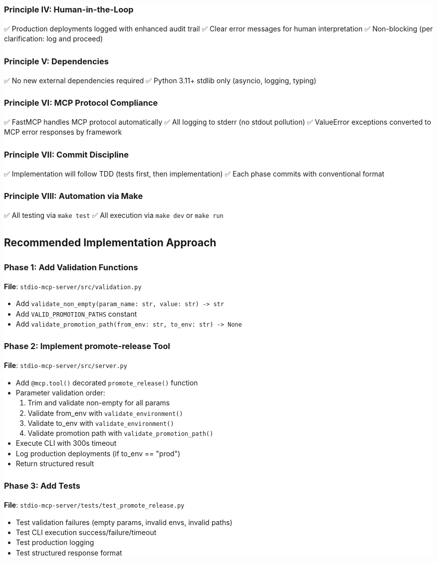 ### Principle IV: Human-in-the-Loop
✅ Production deployments logged with enhanced audit trail
✅ Clear error messages for human interpretation
✅ Non-blocking (per clarification: log and proceed)

### Principle V: Dependencies
✅ No new external dependencies required
✅ Python 3.11+ stdlib only (asyncio, logging, typing)

### Principle VI: MCP Protocol Compliance
✅ FastMCP handles MCP protocol automatically
✅ All logging to stderr (no stdout pollution)
✅ ValueError exceptions converted to MCP error responses by framework

### Principle VII: Commit Discipline
✅ Implementation will follow TDD (tests first, then implementation)
✅ Each phase commits with conventional format

### Principle VIII: Automation via Make
✅ All testing via `make test`
✅ All execution via `make dev` or `make run`

## Recommended Implementation Approach

### Phase 1: Add Validation Functions
**File**: `stdio-mcp-server/src/validation.py`
- Add `validate_non_empty(param_name: str, value: str) -> str`
- Add `VALID_PROMOTION_PATHS` constant
- Add `validate_promotion_path(from_env: str, to_env: str) -> None`

### Phase 2: Implement promote-release Tool
**File**: `stdio-mcp-server/src/server.py`
- Add `@mcp.tool()` decorated `promote_release()` function
- Parameter validation order:
  1. Trim and validate non-empty for all params
  2. Validate from_env with `validate_environment()`
  3. Validate to_env with `validate_environment()`
  4. Validate promotion path with `validate_promotion_path()`
- Execute CLI with 300s timeout
- Log production deployments (if to_env == "prod")
- Return structured result

### Phase 3: Add Tests
**File**: `stdio-mcp-server/tests/test_promote_release.py`
- Test validation failures (empty params, invalid envs, invalid paths)
- Test CLI execution success/failure/timeout
- Test production logging
- Test structured response format
